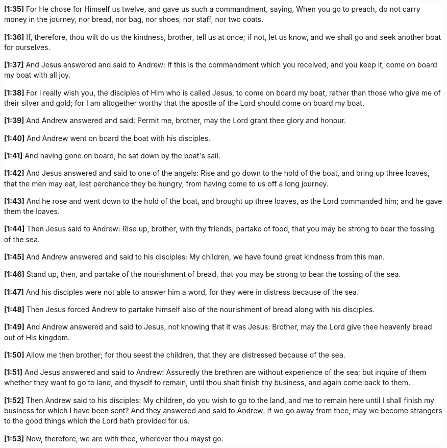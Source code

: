 **[1:35]** For He chose for Himself us twelve, and gave us such a commandment, saying, When you go to preach, do not carry money in the journey, nor bread, nor bag, nor shoes, nor staff, nor two coats.

**[1:36]** If, therefore, thou wilt do us the kindness, brother, tell us at once; if not, let us know, and we shall go and seek another boat for ourselves.

**[1:37]** And Jesus answered and said to Andrew:  If this is the commandment which you received, and you keep it, come on board my boat with all joy.

**[1:38]** For I really wish you, the disciples of Him who is called Jesus, to come on board my boat, rather than those who give me of their silver and gold; for I am altogether worthy that the apostle of the Lord should come on board my boat.

**[1:39]** And Andrew answered and said:  Permit me, brother, may the Lord grant thee glory and honour.

**[1:40]** And Andrew went on board the boat with his disciples.

**[1:41]** And having gone on board, he sat down by the boat's sail.

**[1:42]** And Jesus answered and said to one of the angels:  Rise and go down to the hold of the boat, and bring up three loaves, that the men may eat, lest perchance they be hungry, from having come to us off a long journey.

**[1:43]** And he rose and went down to the hold of the boat, and brought up three loaves, as the Lord commanded him; and he gave them the loaves.

**[1:44]** Then Jesus said to Andrew:  Rise up, brother, with thy friends; partake of food, that you may be strong to bear the tossing of the sea.

**[1:45]** And Andrew answered and said to his disciples:  My children, we have found great kindness from this man.

**[1:46]** Stand up, then, and partake of the nourishment of bread, that you may be strong to bear the tossing of the sea.

**[1:47]** And his disciples were not able to answer him a word, for they were in distress because of the sea.

**[1:48]** Then Jesus forced Andrew to partake himself also of the nourishment of bread along with his disciples.

**[1:49]** And Andrew answered and said to Jesus, not knowing that it was Jesus:  Brother, may the Lord give thee heavenly bread out of His kingdom.

**[1:50]** Allow me then brother; for thou seest the children, that they are distressed because of the sea.

**[1:51]** And Jesus answered and said to Andrew:  Assuredly the brethren are without experience of the sea; but inquire of them whether they want to go to land, and thyself to remain, until thou shalt finish thy business, and again come back to them.

**[1:52]** Then Andrew said to his disciples:  My children, do you wish to go to the land, and me to remain here until I shall finish my business for which I have been sent?  And they answered and said to Andrew:  If we go away from thee, may we become strangers to the good things which the Lord hath provided for us.

**[1:53]** Now, therefore, we are with thee, wherever thou mayst go.
